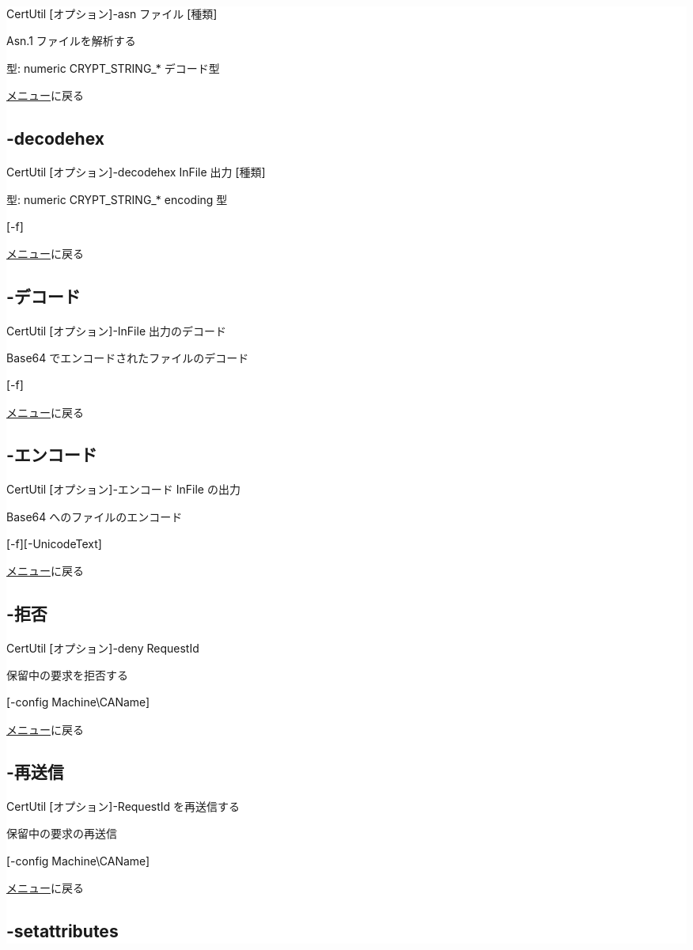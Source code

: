 CertUtil [オプション]-asn ファイル [種類]

Asn.1 ファイルを解析する

型: numeric CRYPT\_STRING\_\* デコード型

[メニュー](#menu)に戻る

## <a name="-decodehex"></a>-decodehex

CertUtil [オプション]-decodehex InFile 出力 [種類]

型: numeric CRYPT\_STRING\_\* encoding 型

[-f]

[メニュー](#menu)に戻る

## <a name="-decode"></a>-デコード

CertUtil [オプション]-InFile 出力のデコード

Base64 でエンコードされたファイルのデコード

[-f]

[メニュー](#menu)に戻る

## <a name="-encode"></a>-エンコード

CertUtil [オプション]-エンコード InFile の出力

Base64 へのファイルのエンコード

[-f][-UnicodeText]

[メニュー](#menu)に戻る

## <a name="-deny"></a>-拒否

CertUtil [オプション]-deny RequestId

保留中の要求を拒否する

[-config Machine\CAName]

[メニュー](#menu)に戻る

## <a name="-resubmit"></a>-再送信

CertUtil [オプション]-RequestId を再送信する

保留中の要求の再送信

[-config Machine\CAName]

[メニュー](#menu)に戻る

## <a name="-setattributes"></a>-setattributes
